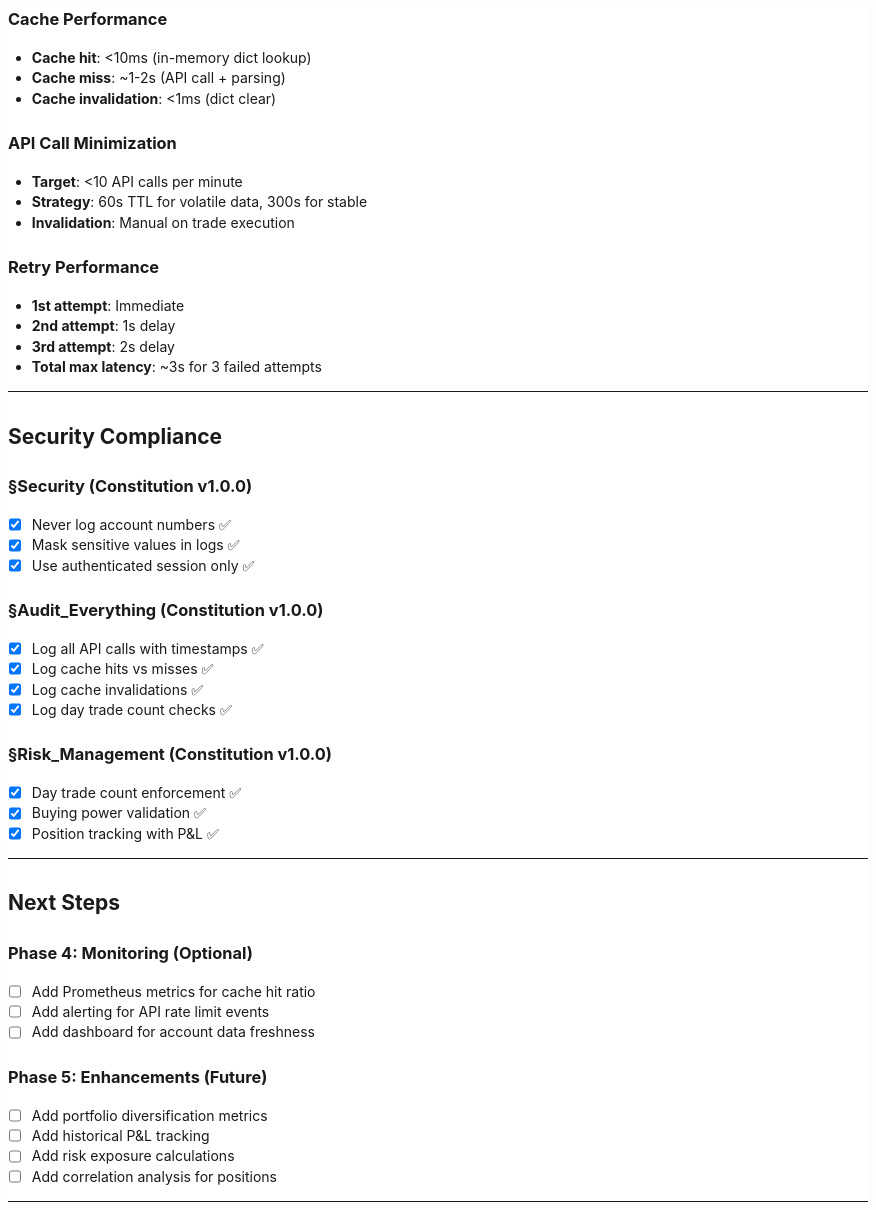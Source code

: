 ### Cache Performance
- **Cache hit**: <10ms (in-memory dict lookup)
- **Cache miss**: ~1-2s (API call + parsing)
- **Cache invalidation**: <1ms (dict clear)

### API Call Minimization
- **Target**: <10 API calls per minute
- **Strategy**: 60s TTL for volatile data, 300s for stable
- **Invalidation**: Manual on trade execution

### Retry Performance
- **1st attempt**: Immediate
- **2nd attempt**: 1s delay
- **3rd attempt**: 2s delay
- **Total max latency**: ~3s for 3 failed attempts

---

## Security Compliance

### §Security (Constitution v1.0.0)
- [x] Never log account numbers ✅
- [x] Mask sensitive values in logs ✅
- [x] Use authenticated session only ✅

### §Audit_Everything (Constitution v1.0.0)
- [x] Log all API calls with timestamps ✅
- [x] Log cache hits vs misses ✅
- [x] Log cache invalidations ✅
- [x] Log day trade count checks ✅

### §Risk_Management (Constitution v1.0.0)
- [x] Day trade count enforcement ✅
- [x] Buying power validation ✅
- [x] Position tracking with P&L ✅

---

## Next Steps

### Phase 4: Monitoring (Optional)
- [ ] Add Prometheus metrics for cache hit ratio
- [ ] Add alerting for API rate limit events
- [ ] Add dashboard for account data freshness

### Phase 5: Enhancements (Future)
- [ ] Add portfolio diversification metrics
- [ ] Add historical P&L tracking
- [ ] Add risk exposure calculations
- [ ] Add correlation analysis for positions

---